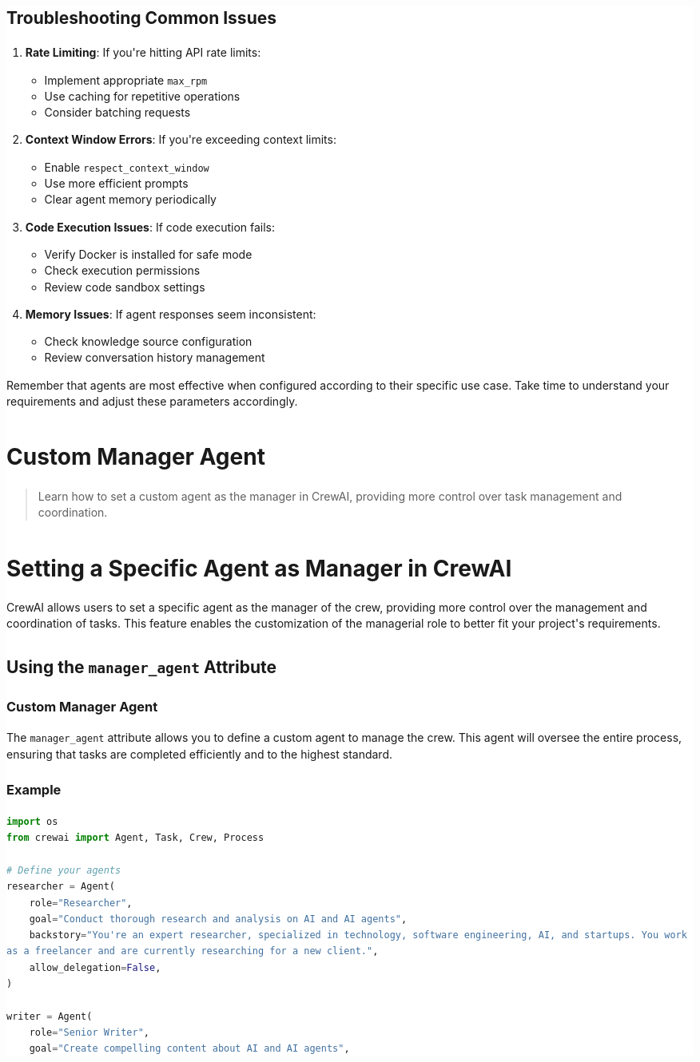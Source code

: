 ## Troubleshooting Common Issues

1. **Rate Limiting**: If you're hitting API rate limits:
   * Implement appropriate `max_rpm`
   * Use caching for repetitive operations
   * Consider batching requests

2. **Context Window Errors**: If you're exceeding context limits:
   * Enable `respect_context_window`
   * Use more efficient prompts
   * Clear agent memory periodically

3. **Code Execution Issues**: If code execution fails:
   * Verify Docker is installed for safe mode
   * Check execution permissions
   * Review code sandbox settings

4. **Memory Issues**: If agent responses seem inconsistent:
   * Check knowledge source configuration
   * Review conversation history management

Remember that agents are most effective when configured according to their specific use case. Take time to understand your requirements and adjust these parameters accordingly.


# Custom Manager Agent

> Learn how to set a custom agent as the manager in CrewAI, providing more control over task management and coordination.

# Setting a Specific Agent as Manager in CrewAI

CrewAI allows users to set a specific agent as the manager of the crew, providing more control over the management and coordination of tasks.
This feature enables the customization of the managerial role to better fit your project's requirements.

## Using the `manager_agent` Attribute

### Custom Manager Agent

The `manager_agent` attribute allows you to define a custom agent to manage the crew. This agent will oversee the entire process, ensuring that tasks are completed efficiently and to the highest standard.

### Example

```python Code
import os
from crewai import Agent, Task, Crew, Process

# Define your agents
researcher = Agent(
    role="Researcher",
    goal="Conduct thorough research and analysis on AI and AI agents",
    backstory="You're an expert researcher, specialized in technology, software engineering, AI, and startups. You work as a freelancer and are currently researching for a new client.",
    allow_delegation=False,
)

writer = Agent(
    role="Senior Writer",
    goal="Create compelling content about AI and AI agents",
```